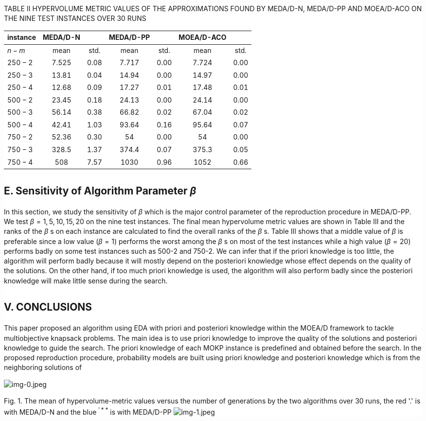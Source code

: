 TABLE II
HYPERVOLUME METRIC VALUES OF THE APPROXIMATIONS FOUND BY MEDA/D-N, MEDA/D-PP AND MOEA/D-ACO ON THE NINE TEST
INSTANCES OVER 30 RUNS

| instance | MEDA/D-N |  | MEDA/D-PP |  | MOEA/D-ACO |  |
| :-- | :--: | :--: | :--: | :--: | :--: | :--: |
| $n-m$ | mean | std. | mean | std. | mean | std. |
| $250-2$ | 7.525 | 0.08 | 7.717 | 0.00 | 7.724 | 0.00 |
| $250-3$ | 13.81 | 0.04 | 14.94 | 0.00 | 14.97 | 0.00 |
| $250-4$ | 12.68 | 0.09 | 17.27 | 0.01 | 17.48 | 0.01 |
| $500-2$ | 23.45 | 0.18 | 24.13 | 0.00 | 24.14 | 0.00 |
| $500-3$ | 56.14 | 0.38 | 66.82 | 0.02 | 67.04 | 0.02 |
| $500-4$ | 42.41 | 1.03 | 93.64 | 0.16 | 95.64 | 0.07 |
| $750-2$ | 52.36 | 0.30 | 54 | 0.00 | 54 | 0.00 |
| $750-3$ | 328.5 | 1.37 | 374.4 | 0.07 | 375.3 | 0.05 |
| $750-4$ | 508 | 7.57 | 1030 | 0.96 | 1052 | 0.66 |

## E. Sensitivity of Algorithm Parameter $\beta$

In this section, we study the sensitivity of $\beta$ which is the major control parameter of the reproduction procedure in MEDA/D-PP. We test $\beta=1,5,10,15,20$ on the nine test instances. The final mean hypervolume metric values are shown in Table III and the ranks of the $\beta$ s on each instance are calculated to find the overall ranks of the $\beta$ s. Table III shows that a middle value of $\beta$ is preferable since a low value $(\beta=1)$ performs the worst among the $\beta$ s on most of the test instances while a high value $(\beta=20)$ performs badly on some test instances such as 500-2 and 750-2. We can infer that if the priori knowledge is too little, the algorithm will perform badly because it will mostly depend on the posteriori knowledge whose effect depends on the quality of the solutions. On the other hand, if too much priori knowledge is used, the algorithm will also perform badly since the posteriori knowledge will make little sense during the search.

## V. CONCLUSIONS

This paper proposed an algorithm using EDA with priori and posteriori knowledge within the MOEA/D framework to tackle multiobjective knapsack problems. The main idea is to use priori knowledge to improve the quality of the solutions and posteriori knowledge to guide the search. The priori knowledge of each MOKP instance is predefined and obtained before the search. In the proposed reproduction procedure, probability models are built using priori knowledge and posteriori knowledge which is from the neighboring solutions of

![img-0.jpeg](img-0.jpeg)

Fig. 1. The mean of hypervolume-metric values versus the number of generations by the two algorithms over 30 runs, the red '.' is with MEDA/D-N and the blue ${ }^{\prime * *}$ is with MEDA/D-PP
![img-1.jpeg](img-1.jpeg)
